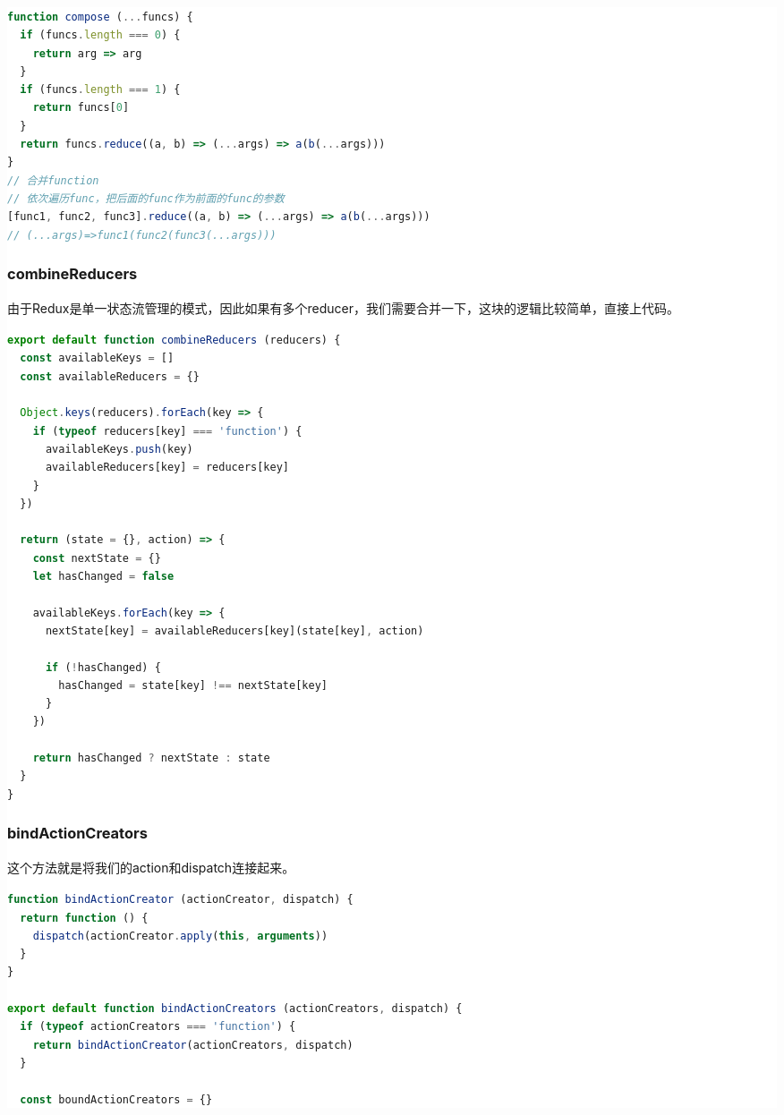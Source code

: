 ```js
function compose (...funcs) {
  if (funcs.length === 0) {
    return arg => arg
  }
  if (funcs.length === 1) {
    return funcs[0]
  }
  return funcs.reduce((a, b) => (...args) => a(b(...args)))
}
// 合并function
// 依次遍历func，把后面的func作为前面的func的参数
[func1, func2, func3].reduce((a, b) => (...args) => a(b(...args)))
// (...args)=>func1(func2(func3(...args)))
```

### combineReducers

由于Redux是单一状态流管理的模式，因此如果有多个reducer，我们需要合并一下，这块的逻辑比较简单，直接上代码。
```js
export default function combineReducers (reducers) {
  const availableKeys = []
  const availableReducers = {}

  Object.keys(reducers).forEach(key => {
    if (typeof reducers[key] === 'function') {
      availableKeys.push(key)
      availableReducers[key] = reducers[key]
    }
  })

  return (state = {}, action) => {
    const nextState = {}
    let hasChanged = false

    availableKeys.forEach(key => {
      nextState[key] = availableReducers[key](state[key], action)

      if (!hasChanged) {
        hasChanged = state[key] !== nextState[key]
      }
    })

    return hasChanged ? nextState : state
  }
}
```

### bindActionCreators
这个方法就是将我们的action和dispatch连接起来。
```js
function bindActionCreator (actionCreator, dispatch) {
  return function () {
    dispatch(actionCreator.apply(this, arguments))
  }
}

export default function bindActionCreators (actionCreators, dispatch) {
  if (typeof actionCreators === 'function') {
    return bindActionCreator(actionCreators, dispatch)
  }

  const boundActionCreators = {}

```